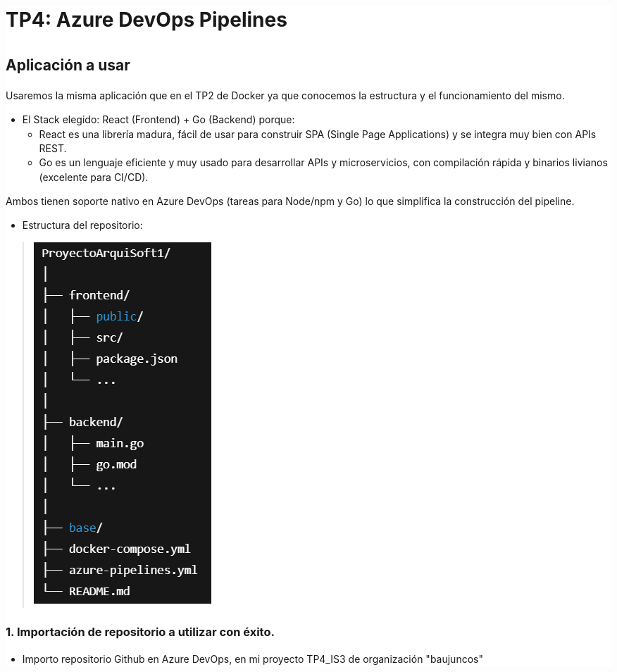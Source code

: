# TP4: Azure DevOps Pipelines

## Aplicación a usar
Usaremos la misma aplicación que en el TP2 de Docker ya que conocemos la estructura y el funcionamiento del mismo. 
* El Stack elegido: React (Frontend) + Go (Backend) porque:
  * React es una librería madura, fácil de usar para construir SPA (Single Page Applications) y se integra muy bien con APIs REST. 
  * Go es un lenguaje eficiente y muy usado para desarrollar APIs y microservicios, con compilación rápida y binarios livianos (excelente para CI/CD).

Ambos tienen soporte nativo en Azure DevOps (tareas para Node/npm y Go) lo que simplifica la construcción del pipeline.

* Estructura del repositorio:

>![img.png](ScreensTP4/img.png)

### 1. Importación de repositorio a utilizar con éxito.
* Importo repositorio Github en Azure DevOps, en mi proyecto TP4_IS3 de organización "baujuncos"
